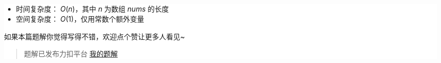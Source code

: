 - 时间复杂度： $O(n)$，其中 $n$ 为数组 $nums$ 的长度
- 空间复杂度： $O(1)$，仅用常数个额外变量

如果本篇题解你觉得写得不错，欢迎点个赞让更多人看见~

> 题解已发布力扣平台 [我的题解](https://leetcode.cn/problems/maximum-value-of-an-ordered-triplet-ii/solutions/3638779/yuan-li-tui-dao-qian-hou-zhui-fen-jie-ji-jz2a/)
